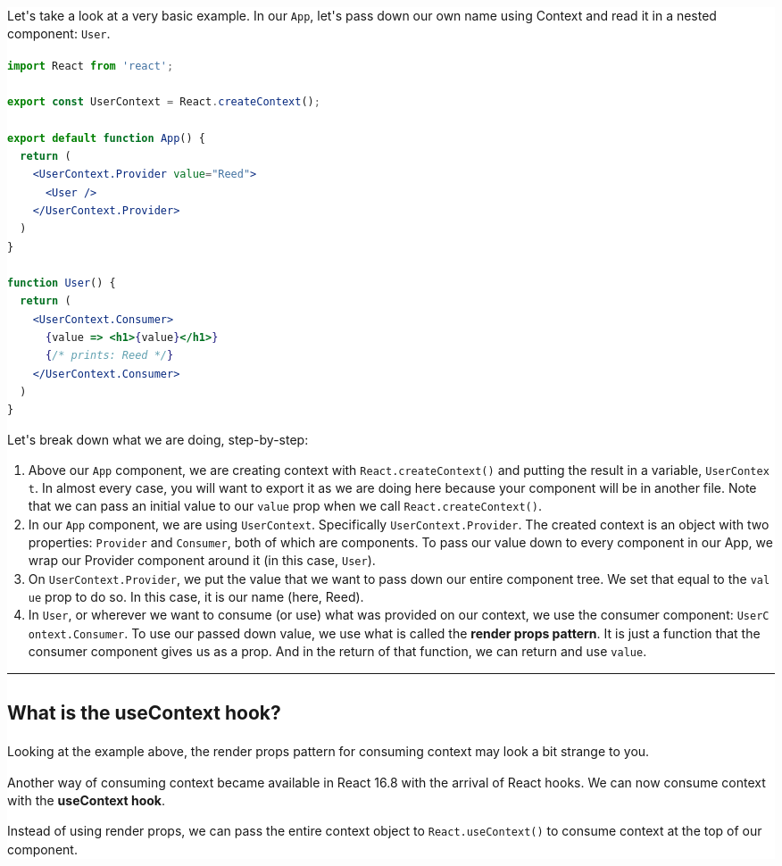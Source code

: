 Let's take a look at a very basic example. In our `App`, let's pass down our own name using Context and read it in a nested component: `User`.

```jsx
import React from 'react';

export const UserContext = React.createContext();

export default function App() {
  return (
    <UserContext.Provider value="Reed">
      <User />
    </UserContext.Provider>
  )
}

function User() {
  return (
    <UserContext.Consumer>
      {value => <h1>{value}</h1>} 
      {/* prints: Reed */}
    </UserContext.Consumer>
  )
}
```

Let's break down what we are doing, step-by-step:

1. Above our `App` component, we are creating context with `React.createContext()` and putting the result in a variable, `UserContext`. In almost every case, you will want to export it as we are doing here because your component will be in another file. Note that we can pass an initial value to our `value` prop when we call `React.createContext()`.
2. In our `App` component, we are using `UserContext`. Specifically `UserContext.Provider`. The created context is an object with two properties: `Provider` and `Consumer`, both of which are components. To pass our value down to every component in our App, we wrap our Provider component around it (in this case, `User`).
3. On `UserContext.Provider`, we put the value that we want to pass down our entire component tree. We set that equal to the `value` prop to do so. In this case, it is our name (here, Reed).
4. In `User`, or wherever we want to consume (or use) what was provided on our context, we use the consumer component: `UserContext.Consumer`. To use our passed down value, we use what is called the **render props pattern**. It is just a function that the consumer component gives us as a prop. And in the return of that function, we can return and use `value`.

---

## What is the useContext hook?

Looking at the example above, the render props pattern for consuming context may look a bit strange to you.

Another way of consuming context became available in React 16.8 with the arrival of React hooks. We can now consume context with the **useContext hook**.

Instead of using render props, we can pass the entire context object to `React.useContext()` to consume context at the top of our component.
